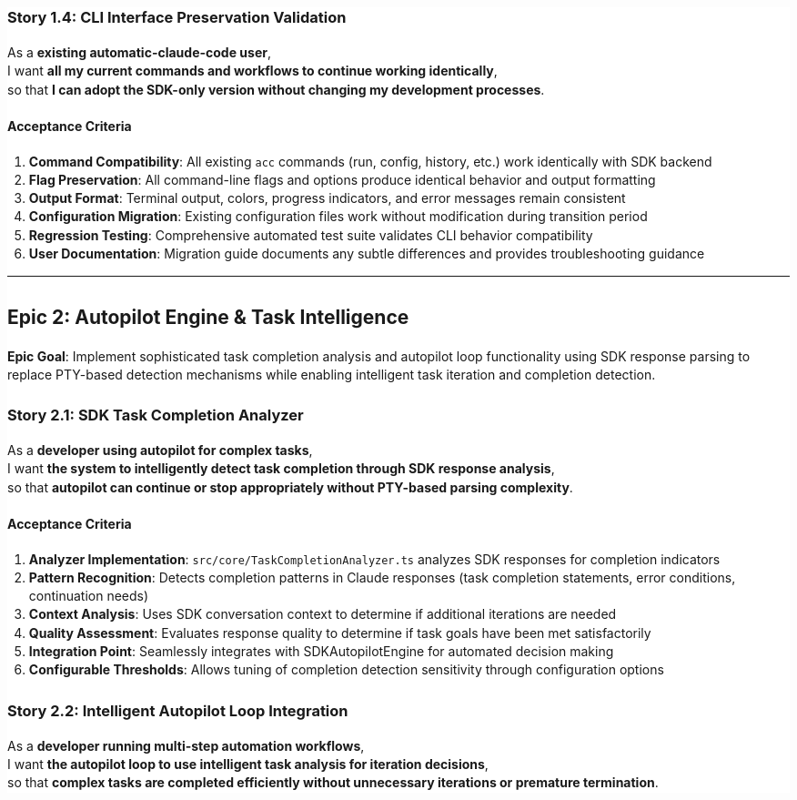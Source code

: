 ### Story 1.4: CLI Interface Preservation Validation
As a **existing automatic-claude-code user**,  
I want **all my current commands and workflows to continue working identically**,  
so that **I can adopt the SDK-only version without changing my development processes**.

#### Acceptance Criteria
1. **Command Compatibility**: All existing `acc` commands (run, config, history, etc.) work identically with SDK backend
2. **Flag Preservation**: All command-line flags and options produce identical behavior and output formatting
3. **Output Format**: Terminal output, colors, progress indicators, and error messages remain consistent
4. **Configuration Migration**: Existing configuration files work without modification during transition period
5. **Regression Testing**: Comprehensive automated test suite validates CLI behavior compatibility
6. **User Documentation**: Migration guide documents any subtle differences and provides troubleshooting guidance

---

## Epic 2: Autopilot Engine & Task Intelligence

**Epic Goal**: Implement sophisticated task completion analysis and autopilot loop functionality using SDK response parsing to replace PTY-based detection mechanisms while enabling intelligent task iteration and completion detection.

### Story 2.1: SDK Task Completion Analyzer
As a **developer using autopilot for complex tasks**,  
I want **the system to intelligently detect task completion through SDK response analysis**,  
so that **autopilot can continue or stop appropriately without PTY-based parsing complexity**.

#### Acceptance Criteria
1. **Analyzer Implementation**: `src/core/TaskCompletionAnalyzer.ts` analyzes SDK responses for completion indicators
2. **Pattern Recognition**: Detects completion patterns in Claude responses (task completion statements, error conditions, continuation needs)
3. **Context Analysis**: Uses SDK conversation context to determine if additional iterations are needed
4. **Quality Assessment**: Evaluates response quality to determine if task goals have been met satisfactorily
5. **Integration Point**: Seamlessly integrates with SDKAutopilotEngine for automated decision making
6. **Configurable Thresholds**: Allows tuning of completion detection sensitivity through configuration options

### Story 2.2: Intelligent Autopilot Loop Integration
As a **developer running multi-step automation workflows**,  
I want **the autopilot loop to use intelligent task analysis for iteration decisions**,  
so that **complex tasks are completed efficiently without unnecessary iterations or premature termination**.

